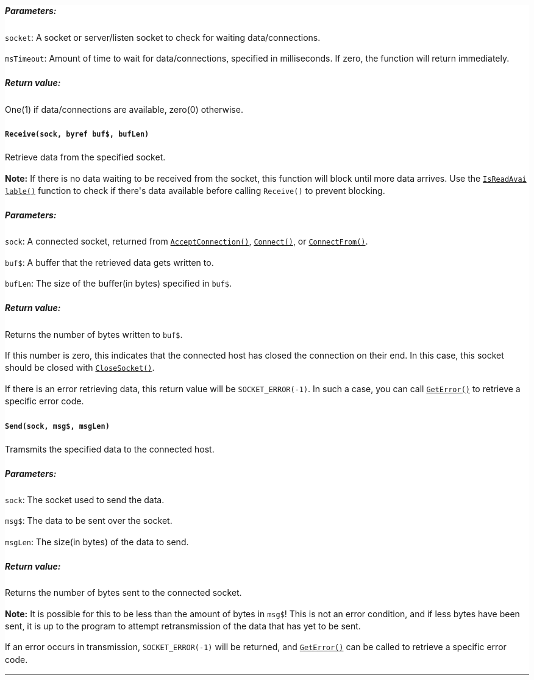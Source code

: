 ##### Parameters: 

`socket`: A socket or server/listen socket to check for waiting data/connections.

`msTimeout`: Amount of time to wait for data/connections, specified in milliseconds. If zero, the function will return immediately.

##### Return value: 
One(1) if data/connections are available, zero(0) otherwise.



#### **`Receive(sock, byref buf$, bufLen)`**
Retrieve data from the specified socket.

**Note:** If there is no data waiting to be received from the socket, this function will block until more data arrives. Use the [`IsReadAvailable()`](#isreadavailablesocket-mstimeout) function to check if there's data available before calling `Receive()` to prevent blocking.

##### Parameters: 
`sock`: A connected socket, returned from [`AcceptConnection()`](#acceptconnectionserversocket), [`Connect()`](#connecthost-srv-mstimeout), or [`ConnectFrom()`](#connectfromhost-srv-mstimeout-localsrv).

`buf$`: A buffer that the retrieved data gets written to.

`bufLen`: The size of the buffer(in bytes) specified in `buf$`.

##### Return value: 
Returns the number of bytes written to `buf$`.

If this number is zero, this indicates that the connected host has closed the connection on their end. In this case, this socket should be closed with [`CloseSocket()`](#closesocketsock).

If there is an error retrieving data, this return value will be `SOCKET_ERROR(-1)`. In such a case, you can call [`GetError()`](#geterror) to retrieve a specific error code.



#### **`Send(sock, msg$, msgLen)`**
Tramsmits the specified data to the connected host.

##### Parameters: 
`sock`: The socket used to send the data.

`msg$`: The data to be sent over the socket.

`msgLen`: The size(in bytes) of the data to send.

##### Return value: 
Returns the number of bytes sent to the connected socket.

**Note:** It is possible for this to be less than the amount of bytes in `msg$`! This is not an error condition, and if less bytes have been sent, it is up to the program to attempt retransmission of the data that has yet to be sent.

If an error occurs in transmission, `SOCKET_ERROR(-1)` will be returned, and [`GetError()`](#geterror) can be called to retrieve a specific error code.

---